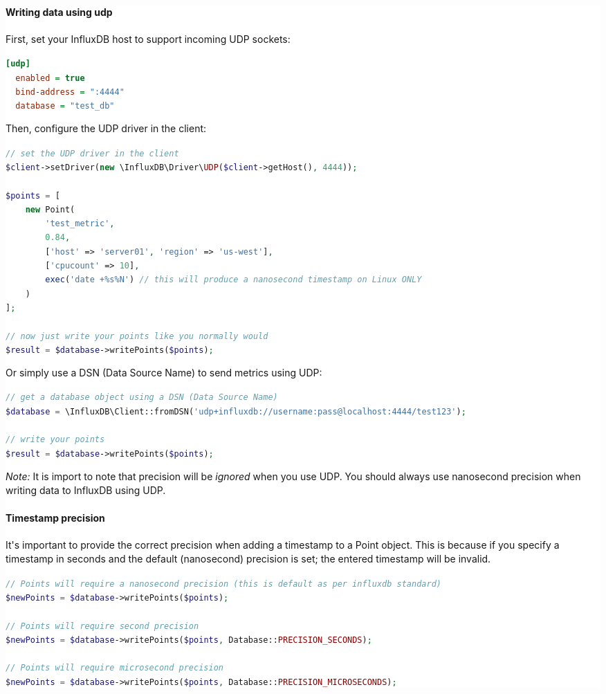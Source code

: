 #### Writing data using udp

First, set your InfluxDB host to support incoming UDP sockets:

```ini
[udp]
  enabled = true
  bind-address = ":4444"
  database = "test_db"
```

Then, configure the UDP driver in the client:

```php
// set the UDP driver in the client
$client->setDriver(new \InfluxDB\Driver\UDP($client->getHost(), 4444));

$points = [
	new Point(
		'test_metric',
		0.84,
		['host' => 'server01', 'region' => 'us-west'],
		['cpucount' => 10],
		exec('date +%s%N') // this will produce a nanosecond timestamp on Linux ONLY
	)
];

// now just write your points like you normally would
$result = $database->writePoints($points);
```

Or simply use a DSN (Data Source Name) to send metrics using UDP:

```php
// get a database object using a DSN (Data Source Name)
$database = \InfluxDB\Client::fromDSN('udp+influxdb://username:pass@localhost:4444/test123');

// write your points
$result = $database->writePoints($points);
```

*Note:* It is import to note that precision will be *ignored* when you use UDP. You should always use nanosecond
precision when writing data to InfluxDB using UDP.

#### Timestamp precision

It's important to provide the correct precision when adding a timestamp to a Point object. This is because
if you specify a timestamp in seconds and the default (nanosecond) precision is set; the entered timestamp will be invalid.

```php
// Points will require a nanosecond precision (this is default as per influxdb standard)
$newPoints = $database->writePoints($points);

// Points will require second precision
$newPoints = $database->writePoints($points, Database::PRECISION_SECONDS);

// Points will require microsecond precision
$newPoints = $database->writePoints($points, Database::PRECISION_MICROSECONDS);
```
